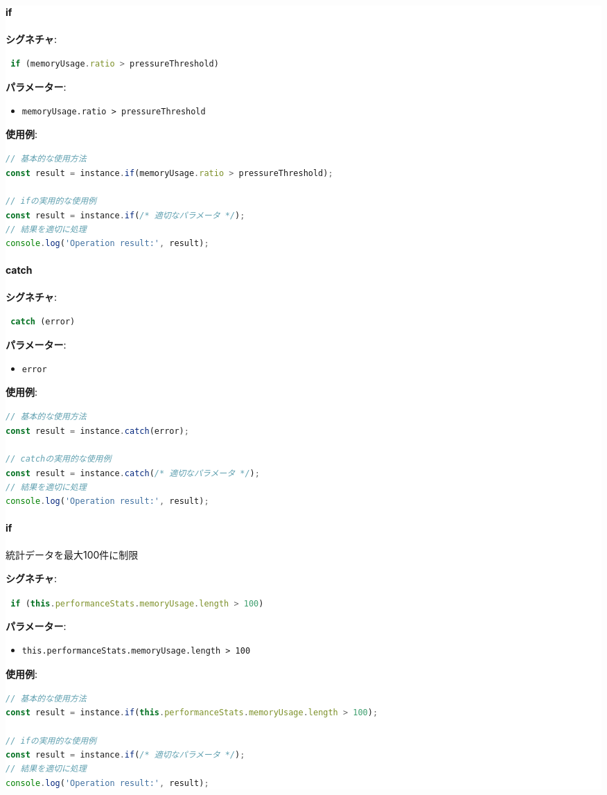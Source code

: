 #### if

**シグネチャ**:
```javascript
 if (memoryUsage.ratio > pressureThreshold)
```

**パラメーター**:
- `memoryUsage.ratio > pressureThreshold`

**使用例**:
```javascript
// 基本的な使用方法
const result = instance.if(memoryUsage.ratio > pressureThreshold);

// ifの実用的な使用例
const result = instance.if(/* 適切なパラメータ */);
// 結果を適切に処理
console.log('Operation result:', result);
```

#### catch

**シグネチャ**:
```javascript
 catch (error)
```

**パラメーター**:
- `error`

**使用例**:
```javascript
// 基本的な使用方法
const result = instance.catch(error);

// catchの実用的な使用例
const result = instance.catch(/* 適切なパラメータ */);
// 結果を適切に処理
console.log('Operation result:', result);
```

#### if

統計データを最大100件に制限

**シグネチャ**:
```javascript
 if (this.performanceStats.memoryUsage.length > 100)
```

**パラメーター**:
- `this.performanceStats.memoryUsage.length > 100`

**使用例**:
```javascript
// 基本的な使用方法
const result = instance.if(this.performanceStats.memoryUsage.length > 100);

// ifの実用的な使用例
const result = instance.if(/* 適切なパラメータ */);
// 結果を適切に処理
console.log('Operation result:', result);
```
